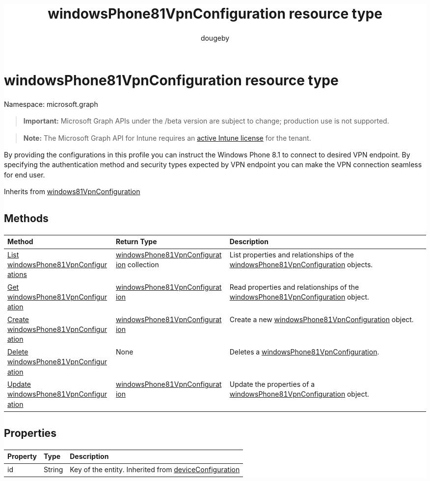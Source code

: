 ﻿---
title: "windowsPhone81VpnConfiguration resource type"
description: "By providing the configurations in this profile you can instruct the Windows Phone 8.1 to connect to desired VPN endpoint. By specifying the authentication method and security types expected by VPN endpoint you can make the VPN connection seamless for end user."
author: "dougeby"
localization_priority: Normal
ms.prod: "intune"
doc_type: resourcePageType
---

# windowsPhone81VpnConfiguration resource type

Namespace: microsoft.graph

> **Important:** Microsoft Graph APIs under the /beta version are subject to change; production use is not supported.

> **Note:** The Microsoft Graph API for Intune requires an [active Intune license](https://go.microsoft.com/fwlink/?linkid=839381) for the tenant.

By providing the configurations in this profile you can instruct the Windows Phone 8.1 to connect to desired VPN endpoint. By specifying the authentication method and security types expected by VPN endpoint you can make the VPN connection seamless for end user.

Inherits from [windows81VpnConfiguration](../resources/intune-deviceconfig-windows81vpnconfiguration.md)

## Methods

| Method                                                                                                       | Return Type                                                                                                     | Description                                                                                                                                            |
| :----------------------------------------------------------------------------------------------------------- | :-------------------------------------------------------------------------------------------------------------- | :----------------------------------------------------------------------------------------------------------------------------------------------------- |
| [List windowsPhone81VpnConfigurations](../api/intune-deviceconfig-windowsphone81vpnconfiguration-list.md)    | [windowsPhone81VpnConfiguration](../resources/intune-deviceconfig-windowsphone81vpnconfiguration.md) collection | List properties and relationships of the [windowsPhone81VpnConfiguration](../resources/intune-deviceconfig-windowsphone81vpnconfiguration.md) objects. |
| [Get windowsPhone81VpnConfiguration](../api/intune-deviceconfig-windowsphone81vpnconfiguration-get.md)       | [windowsPhone81VpnConfiguration](../resources/intune-deviceconfig-windowsphone81vpnconfiguration.md)            | Read properties and relationships of the [windowsPhone81VpnConfiguration](../resources/intune-deviceconfig-windowsphone81vpnconfiguration.md) object.  |
| [Create windowsPhone81VpnConfiguration](../api/intune-deviceconfig-windowsphone81vpnconfiguration-create.md) | [windowsPhone81VpnConfiguration](../resources/intune-deviceconfig-windowsphone81vpnconfiguration.md)            | Create a new [windowsPhone81VpnConfiguration](../resources/intune-deviceconfig-windowsphone81vpnconfiguration.md) object.                              |
| [Delete windowsPhone81VpnConfiguration](../api/intune-deviceconfig-windowsphone81vpnconfiguration-delete.md) | None                                                                                                            | Deletes a [windowsPhone81VpnConfiguration](../resources/intune-deviceconfig-windowsphone81vpnconfiguration.md).                                        |
| [Update windowsPhone81VpnConfiguration](../api/intune-deviceconfig-windowsphone81vpnconfiguration-update.md) | [windowsPhone81VpnConfiguration](../resources/intune-deviceconfig-windowsphone81vpnconfiguration.md)            | Update the properties of a [windowsPhone81VpnConfiguration](../resources/intune-deviceconfig-windowsphone81vpnconfiguration.md) object.                |

## Properties

| Property                                    | Type                                                                                                                           | Description                                                                                                                                                                                                                                                                                                                                                                                                                                                                                 |
| :------------------------------------------ | :----------------------------------------------------------------------------------------------------------------------------- | :------------------------------------------------------------------------------------------------------------------------------------------------------------------------------------------------------------------------------------------------------------------------------------------------------------------------------------------------------------------------------------------------------------------------------------------------------------------------------------------ |
| id                                          | String                                                                                                                         | Key of the entity. Inherited from [deviceConfiguration](../resources/intune-shared-deviceconfiguration.md)                                                                                                                                                                                                                                                                                                                                                                                  |